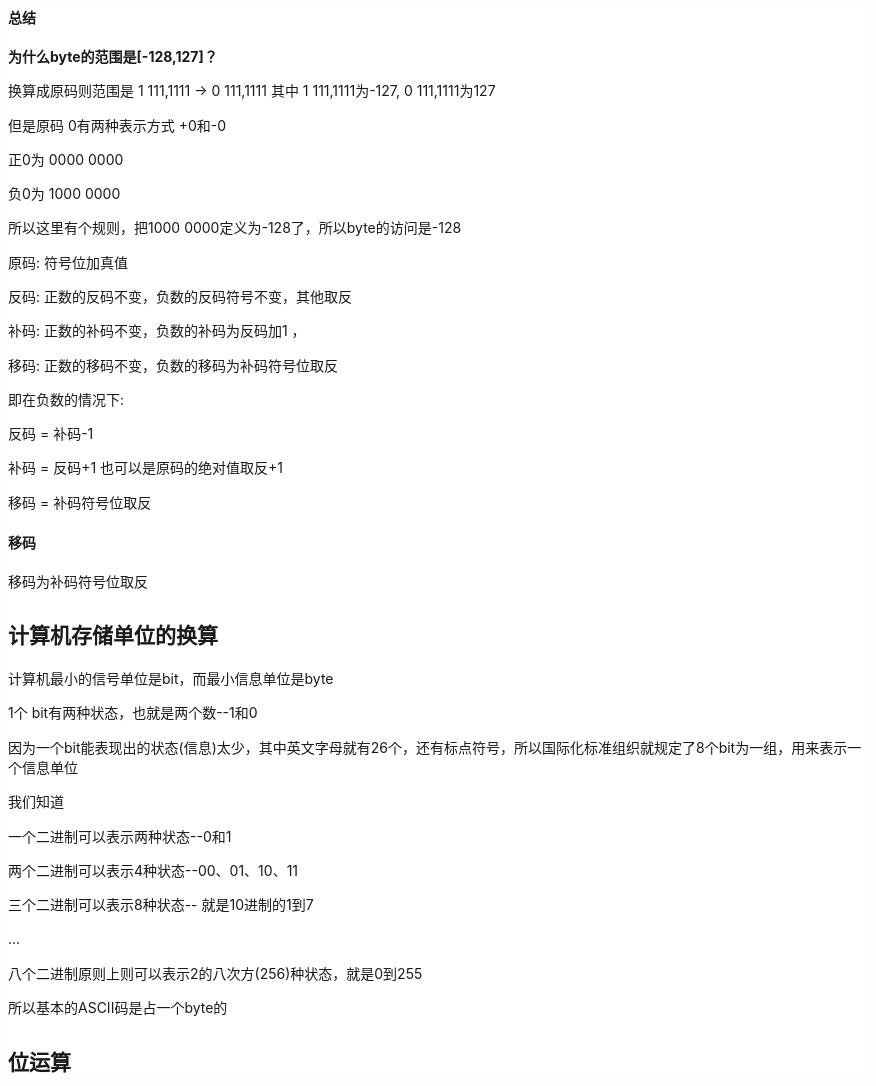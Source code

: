 #### 总结

**为什么byte的范围是[-128,127]？**

换算成原码则范围是 1 111,1111 -> 0 111,1111 其中 1 111,1111为-127, 0 111,1111为127

但是原码 0有两种表示方式 +0和-0

正0为 0000 0000

负0为 1000 0000

所以这里有个规则，把1000 0000定义为-128了，所以byte的访问是-128



原码: 符号位加真值

反码: 正数的反码不变，负数的反码符号不变，其他取反 

补码: 正数的补码不变，负数的补码为反码加1 ，

移码: 正数的移码不变，负数的移码为补码符号位取反

即在负数的情况下:

反码 = 补码-1

补码 = 反码+1 也可以是原码的绝对值取反+1

移码 = 补码符号位取反

#### 移码

移码为补码符号位取反



## 计算机存储单位的换算



计算机最小的信号单位是bit，而最小信息单位是byte

1个 bit有两种状态，也就是两个数--1和0

因为一个bit能表现出的状态(信息)太少，其中英文字母就有26个，还有标点符号，所以国际化标准组织就规定了8个bit为一组，用来表示一个信息单位

我们知道

一个二进制可以表示两种状态--0和1

两个二进制可以表示4种状态--00、01、10、11

三个二进制可以表示8种状态--  就是10进制的1到7

...

八个二进制原则上则可以表示2的八次方(256)种状态，就是0到255

所以基本的ASCII码是占一个byte的



## 位运算
